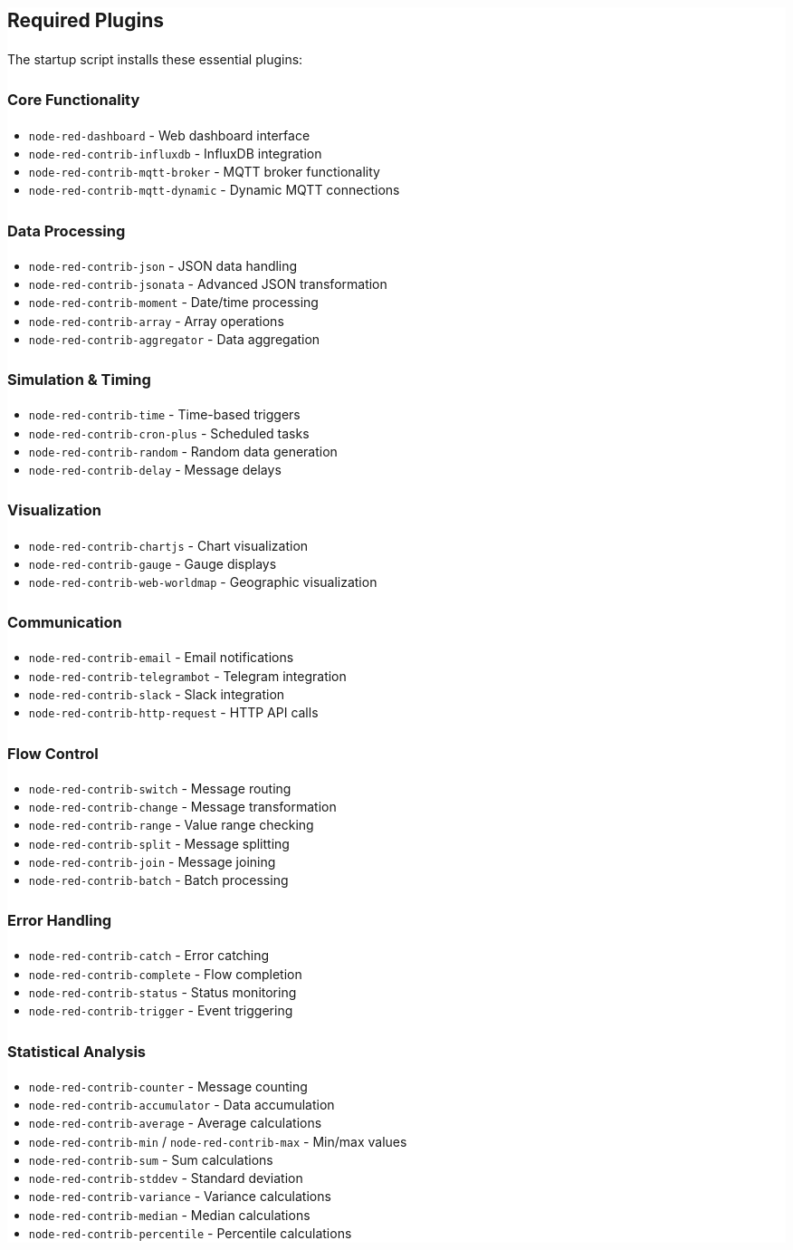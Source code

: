 ## Required Plugins

The startup script installs these essential plugins:

### Core Functionality
- `node-red-dashboard` - Web dashboard interface
- `node-red-contrib-influxdb` - InfluxDB integration
- `node-red-contrib-mqtt-broker` - MQTT broker functionality
- `node-red-contrib-mqtt-dynamic` - Dynamic MQTT connections

### Data Processing
- `node-red-contrib-json` - JSON data handling
- `node-red-contrib-jsonata` - Advanced JSON transformation
- `node-red-contrib-moment` - Date/time processing
- `node-red-contrib-array` - Array operations
- `node-red-contrib-aggregator` - Data aggregation

### Simulation & Timing
- `node-red-contrib-time` - Time-based triggers
- `node-red-contrib-cron-plus` - Scheduled tasks
- `node-red-contrib-random` - Random data generation
- `node-red-contrib-delay` - Message delays

### Visualization
- `node-red-contrib-chartjs` - Chart visualization
- `node-red-contrib-gauge` - Gauge displays
- `node-red-contrib-web-worldmap` - Geographic visualization

### Communication
- `node-red-contrib-email` - Email notifications
- `node-red-contrib-telegrambot` - Telegram integration
- `node-red-contrib-slack` - Slack integration
- `node-red-contrib-http-request` - HTTP API calls

### Flow Control
- `node-red-contrib-switch` - Message routing
- `node-red-contrib-change` - Message transformation
- `node-red-contrib-range` - Value range checking
- `node-red-contrib-split` - Message splitting
- `node-red-contrib-join` - Message joining
- `node-red-contrib-batch` - Batch processing

### Error Handling
- `node-red-contrib-catch` - Error catching
- `node-red-contrib-complete` - Flow completion
- `node-red-contrib-status` - Status monitoring
- `node-red-contrib-trigger` - Event triggering

### Statistical Analysis
- `node-red-contrib-counter` - Message counting
- `node-red-contrib-accumulator` - Data accumulation
- `node-red-contrib-average` - Average calculations
- `node-red-contrib-min` / `node-red-contrib-max` - Min/max values
- `node-red-contrib-sum` - Sum calculations
- `node-red-contrib-stddev` - Standard deviation
- `node-red-contrib-variance` - Variance calculations
- `node-red-contrib-median` - Median calculations
- `node-red-contrib-percentile` - Percentile calculations
